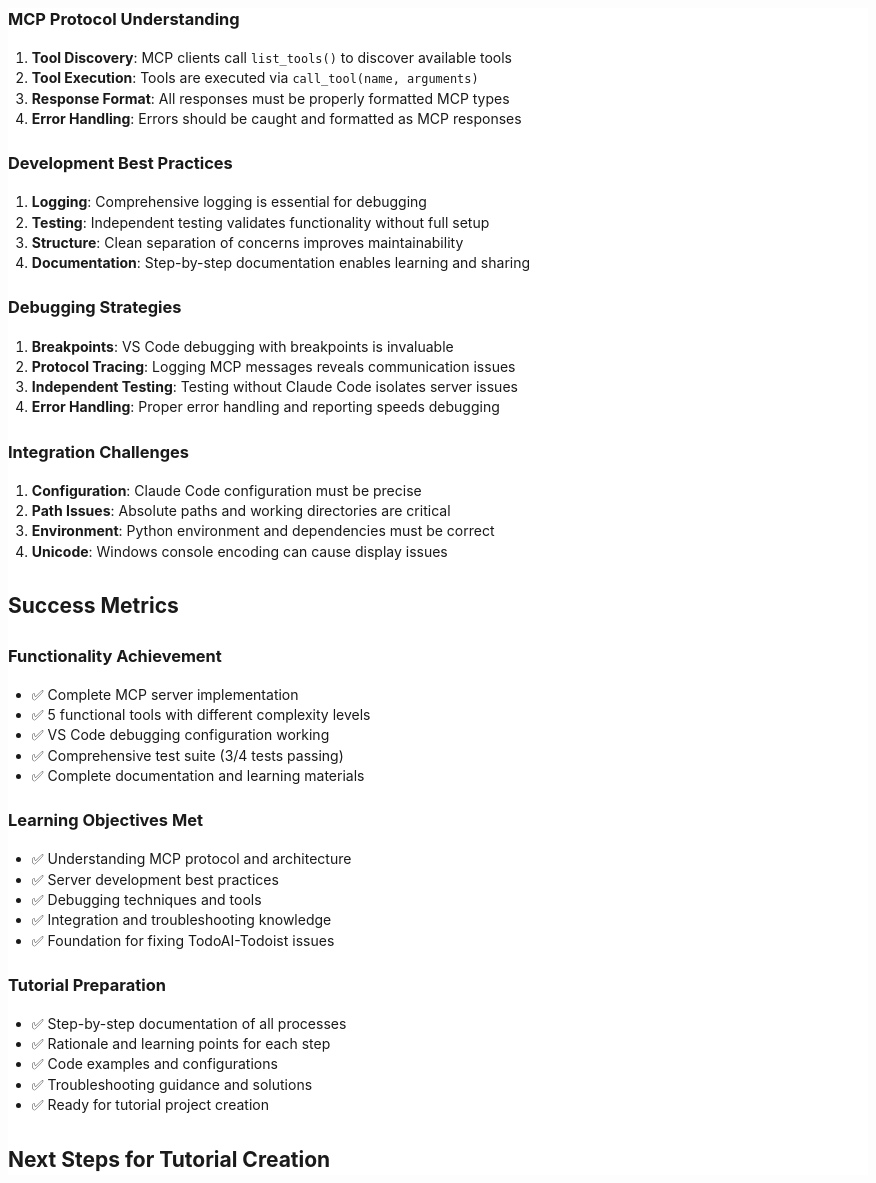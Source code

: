 ### MCP Protocol Understanding
1. **Tool Discovery**: MCP clients call `list_tools()` to discover available tools
2. **Tool Execution**: Tools are executed via `call_tool(name, arguments)`
3. **Response Format**: All responses must be properly formatted MCP types
4. **Error Handling**: Errors should be caught and formatted as MCP responses

### Development Best Practices
1. **Logging**: Comprehensive logging is essential for debugging
2. **Testing**: Independent testing validates functionality without full setup
3. **Structure**: Clean separation of concerns improves maintainability
4. **Documentation**: Step-by-step documentation enables learning and sharing

### Debugging Strategies
1. **Breakpoints**: VS Code debugging with breakpoints is invaluable
2. **Protocol Tracing**: Logging MCP messages reveals communication issues
3. **Independent Testing**: Testing without Claude Code isolates server issues
4. **Error Handling**: Proper error handling and reporting speeds debugging

### Integration Challenges
1. **Configuration**: Claude Code configuration must be precise
2. **Path Issues**: Absolute paths and working directories are critical
3. **Environment**: Python environment and dependencies must be correct
4. **Unicode**: Windows console encoding can cause display issues

## Success Metrics

### Functionality Achievement
- ✅ Complete MCP server implementation
- ✅ 5 functional tools with different complexity levels
- ✅ VS Code debugging configuration working
- ✅ Comprehensive test suite (3/4 tests passing)
- ✅ Complete documentation and learning materials

### Learning Objectives Met
- ✅ Understanding MCP protocol and architecture
- ✅ Server development best practices
- ✅ Debugging techniques and tools
- ✅ Integration and troubleshooting knowledge
- ✅ Foundation for fixing TodoAI-Todoist issues

### Tutorial Preparation
- ✅ Step-by-step documentation of all processes
- ✅ Rationale and learning points for each step
- ✅ Code examples and configurations
- ✅ Troubleshooting guidance and solutions
- ✅ Ready for tutorial project creation

## Next Steps for Tutorial Creation
